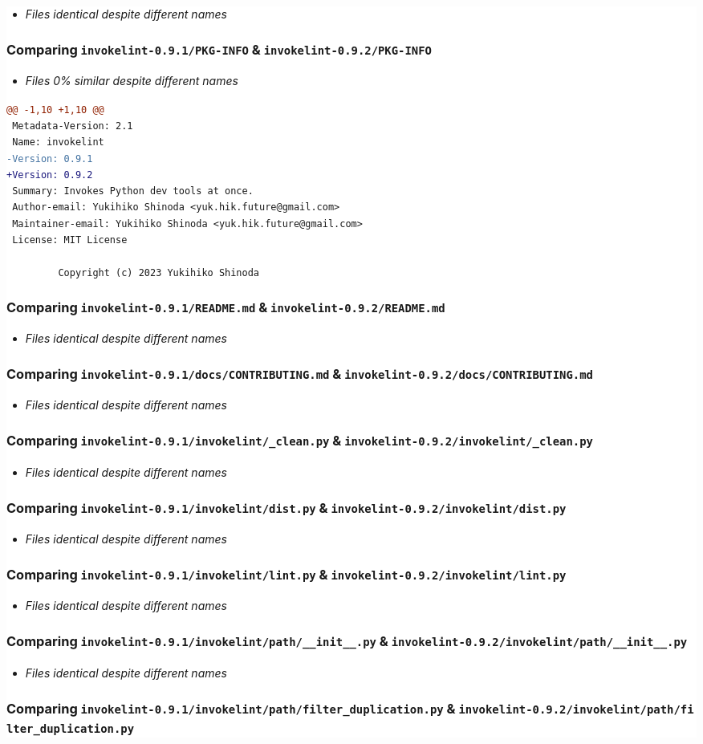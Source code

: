  * *Files identical despite different names*

### Comparing `invokelint-0.9.1/PKG-INFO` & `invokelint-0.9.2/PKG-INFO`

 * *Files 0% similar despite different names*

```diff
@@ -1,10 +1,10 @@
 Metadata-Version: 2.1
 Name: invokelint
-Version: 0.9.1
+Version: 0.9.2
 Summary: Invokes Python dev tools at once.
 Author-email: Yukihiko Shinoda <yuk.hik.future@gmail.com>
 Maintainer-email: Yukihiko Shinoda <yuk.hik.future@gmail.com>
 License: MIT License
         
         Copyright (c) 2023 Yukihiko Shinoda
```

### Comparing `invokelint-0.9.1/README.md` & `invokelint-0.9.2/README.md`

 * *Files identical despite different names*

### Comparing `invokelint-0.9.1/docs/CONTRIBUTING.md` & `invokelint-0.9.2/docs/CONTRIBUTING.md`

 * *Files identical despite different names*

### Comparing `invokelint-0.9.1/invokelint/_clean.py` & `invokelint-0.9.2/invokelint/_clean.py`

 * *Files identical despite different names*

### Comparing `invokelint-0.9.1/invokelint/dist.py` & `invokelint-0.9.2/invokelint/dist.py`

 * *Files identical despite different names*

### Comparing `invokelint-0.9.1/invokelint/lint.py` & `invokelint-0.9.2/invokelint/lint.py`

 * *Files identical despite different names*

### Comparing `invokelint-0.9.1/invokelint/path/__init__.py` & `invokelint-0.9.2/invokelint/path/__init__.py`

 * *Files identical despite different names*

### Comparing `invokelint-0.9.1/invokelint/path/filter_duplication.py` & `invokelint-0.9.2/invokelint/path/filter_duplication.py`
